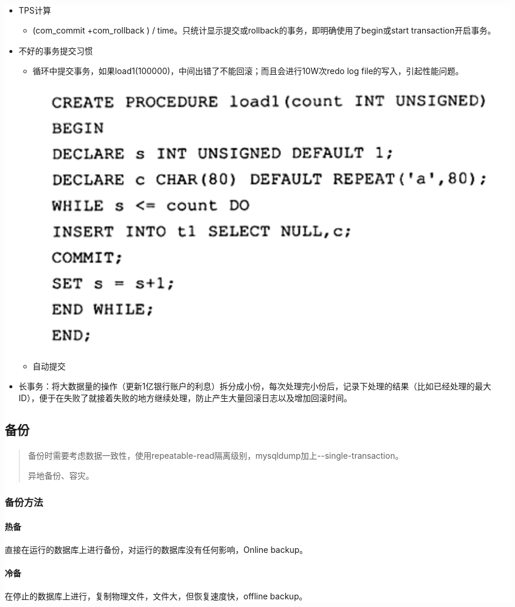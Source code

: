   - TPS计算
  
    - (com_commit +com_rollback ) / time。只统计显示提交或rollback的事务，即明确使用了begin或start transaction开启事务。
  
  - 不好的事务提交习惯
  
    - 循环中提交事务，如果load1(100000)，中间出错了不能回滚；而且会进行10W次redo log file的写入，引起性能问题。
  
      ![](./images/loop_commit_trx.png)
  
    - 自动提交
  
  - 长事务：将大数据量的操作（更新1亿银行账户的利息）拆分成小份，每次处理完小份后，记录下处理的结果（比如已经处理的最大ID），便于在失败了就接着失败的地方继续处理，防止产生大量回滚日志以及增加回滚时间。

## 备份

> 备份时需要考虑数据一致性，使用repeatable-read隔离级别，mysqldump加上--single-transaction。
>
> 异地备份、容灾。

### 备份方法

#### 热备

直接在运行的数据库上进行备份，对运行的数据库没有任何影响，Online backup。

#### 冷备

在停止的数据库上进行，复制物理文件，文件大，但恢复速度快，offline backup。
